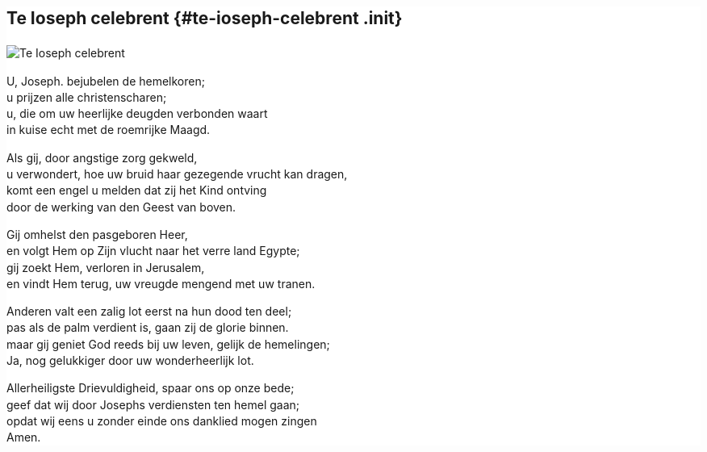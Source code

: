 <div class="w-container item">

<span>Te Ioseph celebrent</span> {#te-ioseph-celebrent .init}
--------------------------------

<div class="content init">

<div class="w-slider slider" data-animation="slide" data-duration="500"
data-infinite="1">

<div class="w-slider-mask slide-mask">

<div class="w-slide w-clearfix slide-containeer">

![Te Ioseph celebrent](./hy--te_joseph_celebrent--solesmes.png)

</div>

<div class="w-slide w-clearfix slide-containeer">

U, Joseph. bejubelen de hemelkoren;  
u prijzen alle christenscharen;  
u, die om uw heerlijke deugden verbonden waart  
in kuise echt met de roemrijke Maagd.

Als gij, door angstige zorg gekweld,  
u verwondert, hoe uw bruid haar gezegende vrucht kan dragen,  
komt een engel u melden dat zij het Kind ontving  
door de werking van den Geest van boven.

Gij omhelst den pasgeboren Heer,  
en volgt Hem op Zijn vlucht naar het verre land Egypte;  
gij zoekt Hem, verloren in Jerusalem,  
en vindt Hem terug, uw vreugde mengend met uw tranen.

Anderen valt een zalig lot eerst na hun dood ten deel;  
pas als de palm verdient is, gaan zij de glorie binnen.  
maar gij geniet God reeds bij uw leven, gelijk de hemelingen;  
Ja, nog gelukkiger door uw wonderheerlijk lot.

Allerheiligste Drievuldigheid, spaar ons op onze bede;  
geef dat wij door Josephs verdiensten ten hemel gaan;  
opdat wij eens u zonder einde ons danklied mogen zingen  
Amen.

</div>

</div>

<div class="w-slider-arrow-left slide-arrow">

<div class="w-icon-slider-left">

</div>

</div>

<div class="w-slider-arrow-right slide-arrow">

<div class="w-icon-slider-right">
